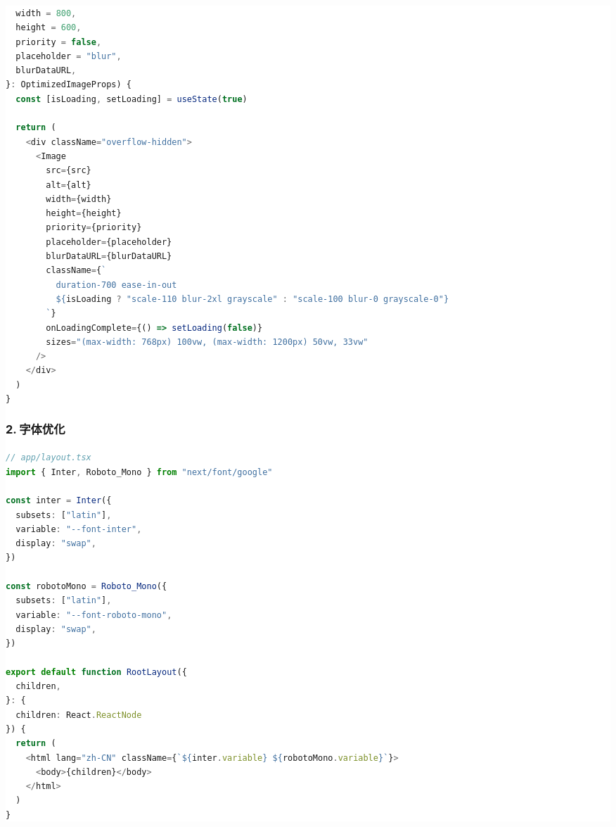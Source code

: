 ```typescript
  width = 800,
  height = 600,
  priority = false,
  placeholder = "blur",
  blurDataURL,
}: OptimizedImageProps) {
  const [isLoading, setLoading] = useState(true)

  return (
    <div className="overflow-hidden">
      <Image
        src={src}
        alt={alt}
        width={width}
        height={height}
        priority={priority}
        placeholder={placeholder}
        blurDataURL={blurDataURL}
        className={`
          duration-700 ease-in-out
          ${isLoading ? "scale-110 blur-2xl grayscale" : "scale-100 blur-0 grayscale-0"}
        `}
        onLoadingComplete={() => setLoading(false)}
        sizes="(max-width: 768px) 100vw, (max-width: 1200px) 50vw, 33vw"
      />
    </div>
  )
}
```

### 2. 字体优化

```typescript
// app/layout.tsx
import { Inter, Roboto_Mono } from "next/font/google"

const inter = Inter({
  subsets: ["latin"],
  variable: "--font-inter",
  display: "swap",
})

const robotoMono = Roboto_Mono({
  subsets: ["latin"],
  variable: "--font-roboto-mono",
  display: "swap",
})

export default function RootLayout({
  children,
}: {
  children: React.ReactNode
}) {
  return (
    <html lang="zh-CN" className={`${inter.variable} ${robotoMono.variable}`}>
      <body>{children}</body>
    </html>
  )
}
```
